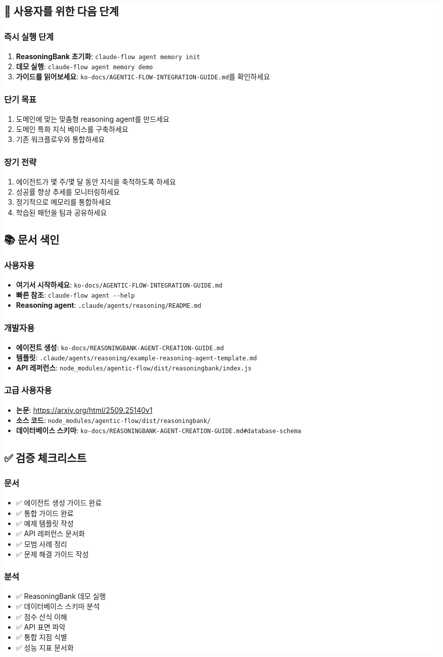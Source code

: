 ## 🎯 사용자를 위한 다음 단계

### 즉시 실행 단계
1. **ReasoningBank 초기화**: `claude-flow agent memory init`
2. **데모 실행**: `claude-flow agent memory demo`
3. **가이드를 읽어보세요**: `ko-docs/AGENTIC-FLOW-INTEGRATION-GUIDE.md`를 확인하세요

### 단기 목표
1. 도메인에 맞는 맞춤형 reasoning agent를 만드세요
2. 도메인 특화 지식 베이스를 구축하세요
3. 기존 워크플로우와 통합하세요

### 장기 전략
1. 에이전트가 몇 주/몇 달 동안 지식을 축적하도록 하세요
2. 성공률 향상 추세를 모니터링하세요
3. 정기적으로 메모리를 통합하세요
4. 학습된 패턴을 팀과 공유하세요

## 📚 문서 색인

### 사용자용
- **여기서 시작하세요**: `ko-docs/AGENTIC-FLOW-INTEGRATION-GUIDE.md`
- **빠른 참조**: `claude-flow agent --help`
- **Reasoning agent**: `.claude/agents/reasoning/README.md`

### 개발자용
- **에이전트 생성**: `ko-docs/REASONINGBANK-AGENT-CREATION-GUIDE.md`
- **템플릿**: `.claude/agents/reasoning/example-reasoning-agent-template.md`
- **API 레퍼런스**: `node_modules/agentic-flow/dist/reasoningbank/index.js`

### 고급 사용자용
- **논문**: https://arxiv.org/html/2509.25140v1
- **소스 코드**: `node_modules/agentic-flow/dist/reasoningbank/`
- **데이터베이스 스키마**: `ko-docs/REASONINGBANK-AGENT-CREATION-GUIDE.md#database-schema`

## ✅ 검증 체크리스트

### 문서
- ✅ 에이전트 생성 가이드 완료
- ✅ 통합 가이드 완료
- ✅ 예제 템플릿 작성
- ✅ API 레퍼런스 문서화
- ✅ 모범 사례 정리
- ✅ 문제 해결 가이드 작성

### 분석
- ✅ ReasoningBank 데모 실행
- ✅ 데이터베이스 스키마 분석
- ✅ 점수 산식 이해
- ✅ API 표면 파악
- ✅ 통합 지점 식별
- ✅ 성능 지표 문서화
